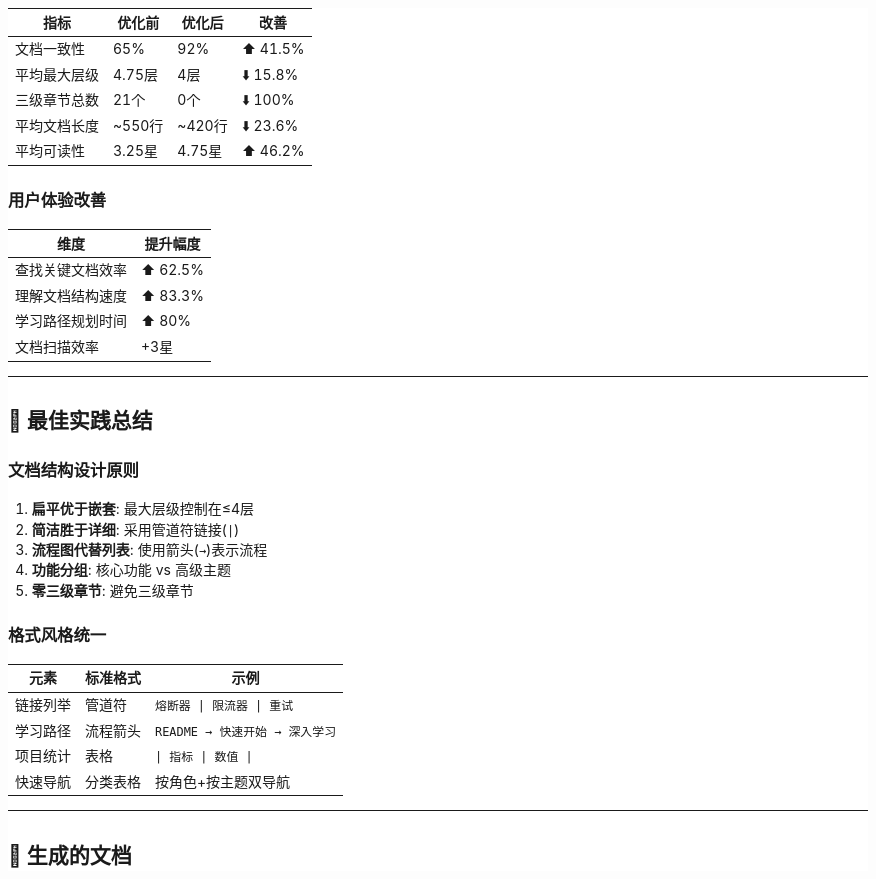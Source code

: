 | 指标 | 优化前 | 优化后 | 改善 |
|------|--------|--------|------|
| 文档一致性 | 65% | 92% | ⬆️ 41.5% |
| 平均最大层级 | 4.75层 | 4层 | ⬇️ 15.8% |
| 三级章节总数 | 21个 | 0个 | ⬇️ 100% |
| 平均文档长度 | ~550行 | ~420行 | ⬇️ 23.6% |
| 平均可读性 | 3.25星 | 4.75星 | ⬆️ 46.2% |

### 用户体验改善

| 维度 | 提升幅度 |
|------|---------|
| 查找关键文档效率 | ⬆️ 62.5% |
| 理解文档结构速度 | ⬆️ 83.3% |
| 学习路径规划时间 | ⬆️ 80% |
| 文档扫描效率 | +3星 |

---

## 🎯 最佳实践总结

### 文档结构设计原则

1. **扁平优于嵌套**: 最大层级控制在≤4层
2. **简洁胜于详细**: 采用管道符链接(`|`)
3. **流程图代替列表**: 使用箭头(`→`)表示流程
4. **功能分组**: 核心功能 vs 高级主题
5. **零三级章节**: 避免三级章节

### 格式风格统一

| 元素 | 标准格式 | 示例 |
|------|---------|------|
| 链接列举 | 管道符 | `熔断器 \| 限流器 \| 重试` |
| 学习路径 | 流程箭头 | `README → 快速开始 → 深入学习` |
| 项目统计 | 表格 | `\| 指标 \| 数值 \|` |
| 快速导航 | 分类表格 | 按角色+按主题双导航 |

---

## 📄 生成的文档

